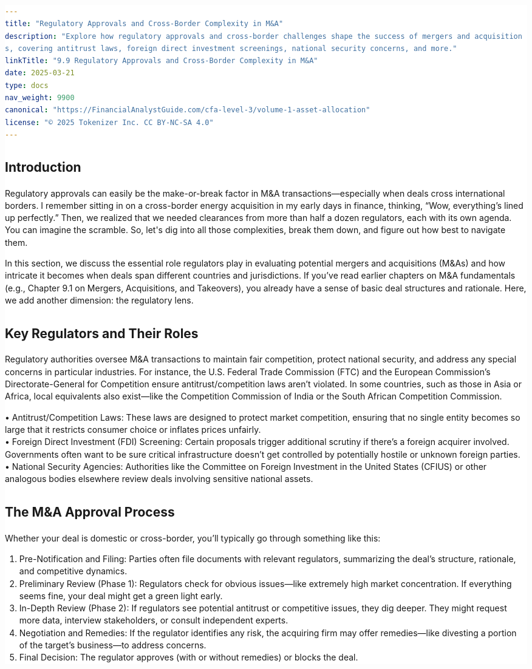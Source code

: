 ```yaml
---
title: "Regulatory Approvals and Cross-Border Complexity in M&A"
description: "Explore how regulatory approvals and cross-border challenges shape the success of mergers and acquisitions, covering antitrust laws, foreign direct investment screenings, national security concerns, and more."
linkTitle: "9.9 Regulatory Approvals and Cross-Border Complexity in M&A"
date: 2025-03-21
type: docs
nav_weight: 9900
canonical: "https://FinancialAnalystGuide.com/cfa-level-3/volume-1-asset-allocation"
license: "© 2025 Tokenizer Inc. CC BY-NC-SA 4.0"
---
```


## Introduction

Regulatory approvals can easily be the make-or-break factor in M&A transactions—especially when deals cross international borders. I remember sitting in on a cross-border energy acquisition in my early days in finance, thinking, “Wow, everything’s lined up perfectly.” Then, we realized that we needed clearances from more than half a dozen regulators, each with its own agenda. You can imagine the scramble. So, let's dig into all those complexities, break them down, and figure out how best to navigate them.

In this section, we discuss the essential role regulators play in evaluating potential mergers and acquisitions (M&As) and how intricate it becomes when deals span different countries and jurisdictions. If you’ve read earlier chapters on M&A fundamentals (e.g., Chapter 9.1 on Mergers, Acquisitions, and Takeovers), you already have a sense of basic deal structures and rationale. Here, we add another dimension: the regulatory lens.

## Key Regulators and Their Roles

Regulatory authorities oversee M&A transactions to maintain fair competition, protect national security, and address any special concerns in particular industries. For instance, the U.S. Federal Trade Commission (FTC) and the European Commission’s Directorate-General for Competition ensure antitrust/competition laws aren’t violated. In some countries, such as those in Asia or Africa, local equivalents also exist—like the Competition Commission of India or the South African Competition Commission.

• Antitrust/Competition Laws: These laws are designed to protect market competition, ensuring that no single entity becomes so large that it restricts consumer choice or inflates prices unfairly.  
• Foreign Direct Investment (FDI) Screening: Certain proposals trigger additional scrutiny if there’s a foreign acquirer involved. Governments often want to be sure critical infrastructure doesn’t get controlled by potentially hostile or unknown foreign parties.  
• National Security Agencies: Authorities like the Committee on Foreign Investment in the United States (CFIUS) or other analogous bodies elsewhere review deals involving sensitive national assets.

## The M&A Approval Process

Whether your deal is domestic or cross-border, you’ll typically go through something like this:

1. Pre-Notification and Filing: Parties often file documents with relevant regulators, summarizing the deal’s structure, rationale, and competitive dynamics.  
2. Preliminary Review (Phase 1): Regulators check for obvious issues—like extremely high market concentration. If everything seems fine, your deal might get a green light early.  
3. In-Depth Review (Phase 2): If regulators see potential antitrust or competitive issues, they dig deeper. They might request more data, interview stakeholders, or consult independent experts.  
4. Negotiation and Remedies: If the regulator identifies any risk, the acquiring firm may offer remedies—like divesting a portion of the target’s business—to address concerns.  
5. Final Decision: The regulator approves (with or without remedies) or blocks the deal.

